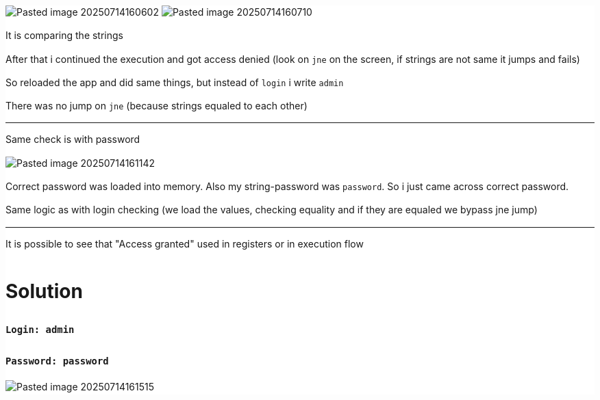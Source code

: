 
<img width="383" height="61" alt="Pasted image 20250714160602" src="https://github.com/user-attachments/assets/15ea7ab8-df82-4633-ba47-f8ae1661c537" />



<img width="1195" height="91" alt="Pasted image 20250714160710" src="https://github.com/user-attachments/assets/6acc8740-6f38-4077-b9eb-0110f831243f" />

It is comparing the strings

After that i continued the execution and got access denied (look on `jne` on the screen, if strings are not same it jumps and fails)

So reloaded the app and did same things, but instead of `login` i write `admin`

There was no jump on `jne` (because strings equaled to each other)

---

Same check is with password

<img width="514" height="27" alt="Pasted image 20250714161142" src="https://github.com/user-attachments/assets/5be96e3b-0fd6-446c-8761-ec49212e2e58" />

Correct password was loaded into memory. Also my string-password was `password`. So i just came across correct password. 

Same logic as with login checking (we load the values, checking equality and if they are equaled we bypass jne jump)

---

It is possible to see that "Access granted" used in registers or in execution flow



# Solution

### `Login: admin`

### `Password: password`

<img width="613" height="132" alt="Pasted image 20250714161515" src="https://github.com/user-attachments/assets/f2e0841c-96c8-4534-a48e-f387a9f30e9d" />
